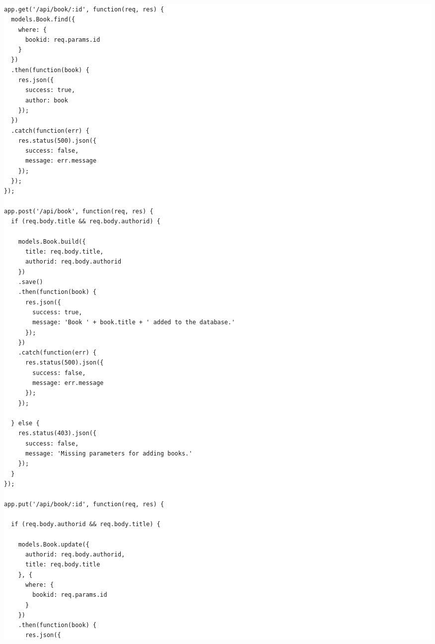 ```
app.get('/api/book/:id', function(req, res) {
  models.Book.find({
    where: {
      bookid: req.params.id
    }
  })
  .then(function(book) {
    res.json({
      success: true,
      author: book
    });
  })
  .catch(function(err) {
    res.status(500).json({
      success: false,
      message: err.message
    });
  });
});

app.post('/api/book', function(req, res) {
  if (req.body.title && req.body.authorid) {

    models.Book.build({
      title: req.body.title,
      authorid: req.body.authorid
    })
    .save()
    .then(function(book) {
      res.json({
        success: true,
        message: 'Book ' + book.title + ' added to the database.'
      });
    })
    .catch(function(err) {
      res.status(500).json({
        success: false,
        message: err.message
      });
    });

  } else {
    res.status(403).json({
      success: false,
      message: 'Missing parameters for adding books.'
    });
  }
});

app.put('/api/book/:id', function(req, res) {

  if (req.body.authorid && req.body.title) {

    models.Book.update({
      authorid: req.body.authorid,
      title: req.body.title
    }, {
      where: {
        bookid: req.params.id
      }
    })
    .then(function(book) {
      res.json({
```